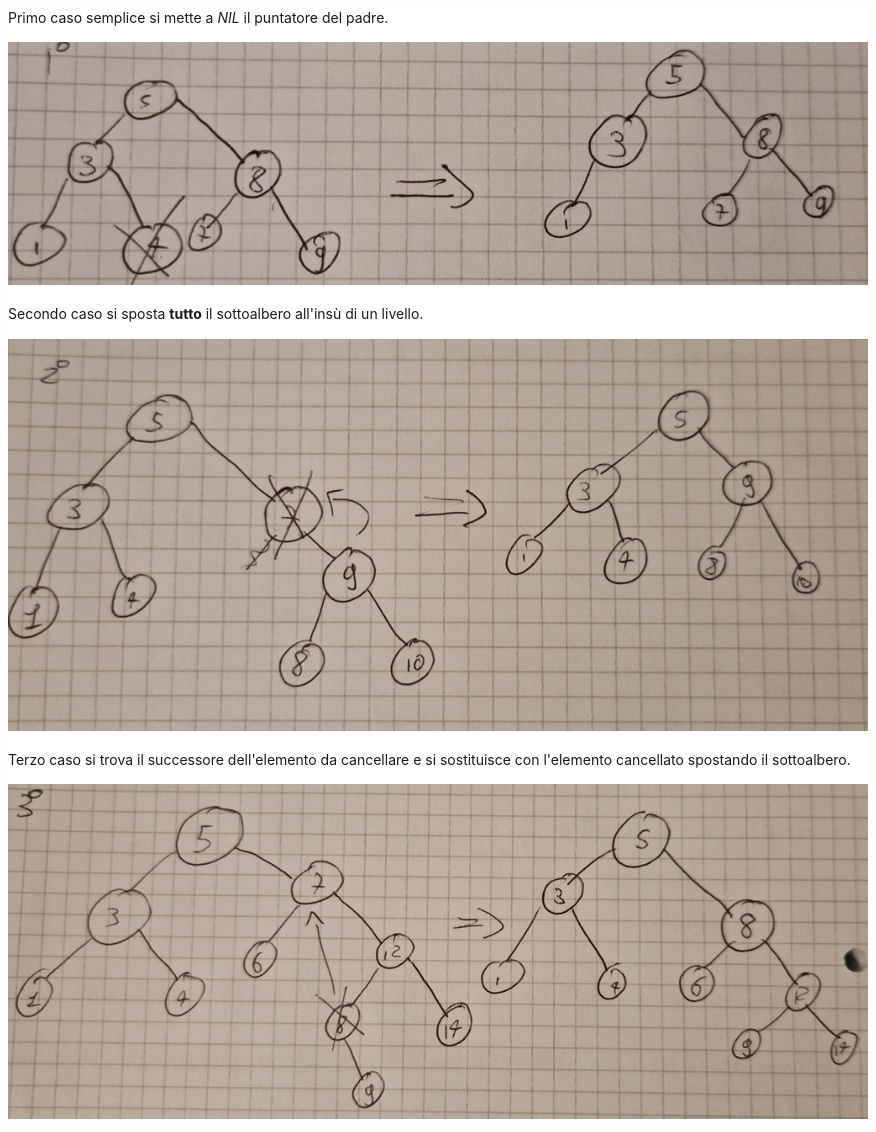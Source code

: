 Primo caso semplice si mette a $NIL$ il puntatore del padre.

![Primo caso cancellazione](assets/Alberi%20Binari/Primo%20caso%20eliminazione.jpg)

Secondo caso si sposta **tutto** il sottoalbero all'insù di un livello.

![Secondo caso cancellazione](assets/Alberi%20Binari/Secondo%20caso%20eliminazione.jpg)

Terzo caso si trova il successore dell'elemento da cancellare e si sostituisce con l'elemento cancellato spostando il sottoalbero.

![Terzo caso cancellazione](assets/Alberi%20Binari/Terzo%20caso%20eliminazione.jpg)
